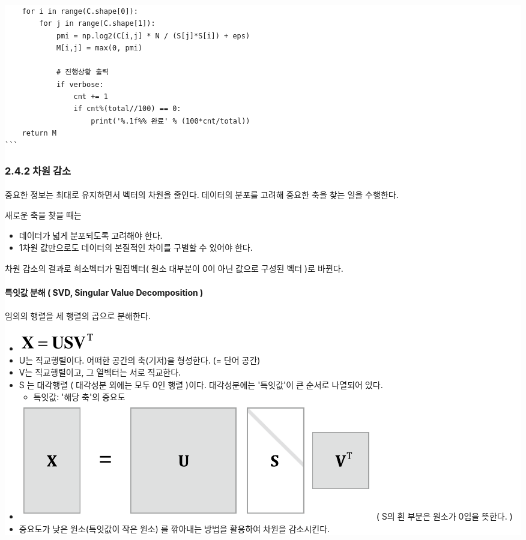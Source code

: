         for i in range(C.shape[0]):
            for j in range(C.shape[1]):
                pmi = np.log2(C[i,j] * N / (S[j]*S[i]) + eps)
                M[i,j] = max(0, pmi)
                
                # 진행상황 출력
                if verbose:
                    cnt += 1
                    if cnt%(total//100) == 0:
                        print('%.1f%% 완료' % (100*cnt/total))
        return M
    ```

    

### 2.4.2 차원 감소

중요한 정보는 최대로 유지하면서 벡터의 차원을 줄인다. 데이터의 분포를 고려해 중요한 축을 찾는 일을 수행한다.

새로운 축을 찾을 때는

- 데이터가 넓게 분포되도록 고려해야 한다.
- 1차원 값만으로도 데이터의 본질적인 차이를 구별할 수 있어야 한다.

차원 감소의 결과로 희소벡터가 밀집벡터( 원소 대부분이 0이 아닌 값으로 구성된 벡터 )로 바뀐다.



#### 특잇값 분해 ( SVD, Singular Value Decomposition )

임의의 행렬을 세 행렬의 곱으로 분해한다.

-  <img src="CHAPTER2.assets/image-20210307003517852.png" alt="image-20210307003517852" style="zoom:50%;" />
- U는 직교행렬이다. 어떠한 공간의 축(기저)을 형성한다. (= 단어 공간)
- V는 직교행렬이고, 그 열벡터는 서로 직교한다.
- S 는 대각행렬 ( 대각성분 외에는 모두 0인 행렬 )이다. 대각성분에는 '특잇값'이 큰 순서로 나열되어 있다. 
  - 특잇값: '해당 축'의 중요도
- ![image-20210307003625729](CHAPTER2.assets/image-20210307003625729.png) ( S의 흰 부분은 원소가 0임을 뜻한다. )
- 중요도가 낮은 원소(특잇값이 작은 원소) 를 깎아내는 방법을 활용하여 차원을 감소시킨다.